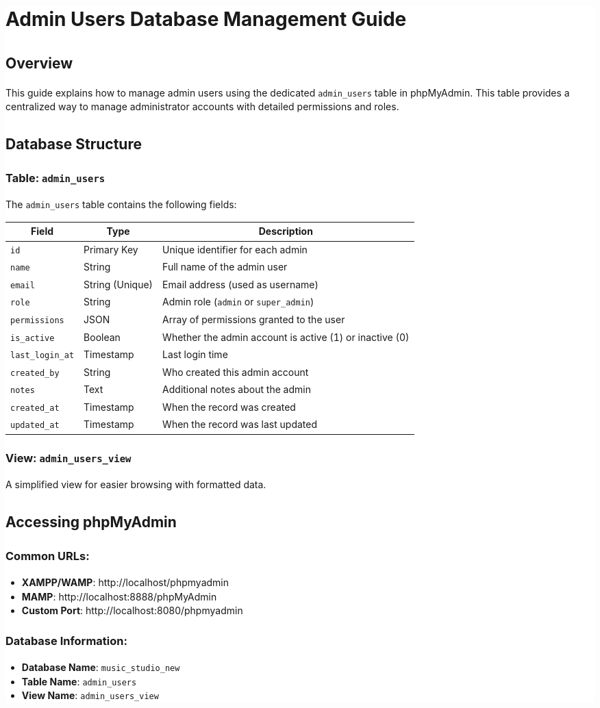 # Admin Users Database Management Guide

## Overview
This guide explains how to manage admin users using the dedicated `admin_users` table in phpMyAdmin. This table provides a centralized way to manage administrator accounts with detailed permissions and roles.

## Database Structure

### Table: `admin_users`
The `admin_users` table contains the following fields:

| Field | Type | Description |
|-------|------|-------------|
| `id` | Primary Key | Unique identifier for each admin |
| `name` | String | Full name of the admin user |
| `email` | String (Unique) | Email address (used as username) |
| `role` | String | Admin role (`admin` or `super_admin`) |
| `permissions` | JSON | Array of permissions granted to the user |
| `is_active` | Boolean | Whether the admin account is active (1) or inactive (0) |
| `last_login_at` | Timestamp | Last login time |
| `created_by` | String | Who created this admin account |
| `notes` | Text | Additional notes about the admin |
| `created_at` | Timestamp | When the record was created |
| `updated_at` | Timestamp | When the record was last updated |

### View: `admin_users_view`
A simplified view for easier browsing with formatted data.

## Accessing phpMyAdmin

### Common URLs:
- **XAMPP/WAMP**: http://localhost/phpmyadmin
- **MAMP**: http://localhost:8888/phpMyAdmin
- **Custom Port**: http://localhost:8080/phpmyadmin

### Database Information:
- **Database Name**: `music_studio_new`
- **Table Name**: `admin_users`
- **View Name**: `admin_users_view`
